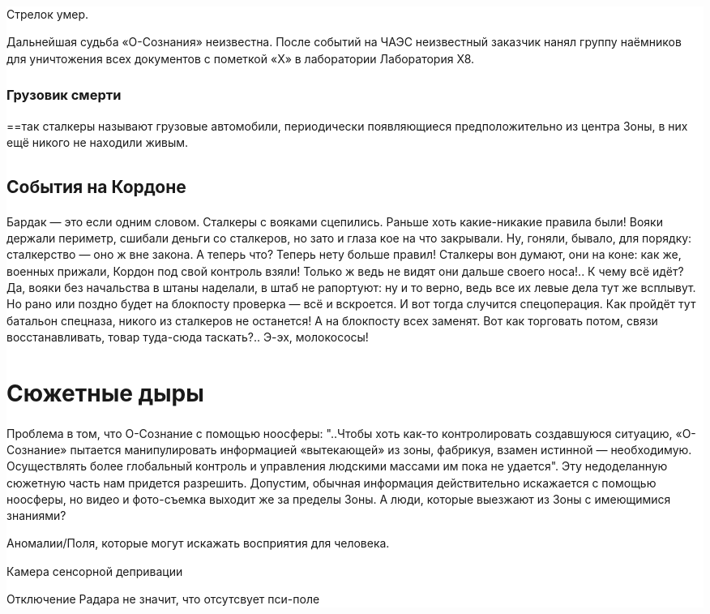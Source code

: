 Стрелок умер.

Дальнейшая судьба «О-Сознания» неизвестна. После событий на ЧАЭС неизвестный заказчик нанял группу наёмников для уничтожения всех документов с пометкой «X» в лаборатории Лаборатория X8.

### Грузовик смерти
==так сталкеры называют грузовые автомобили, периодически появляющиеся предположительно из центра Зоны, в них ещё никого не находили живым.


## События на Кордоне
Бардак — это если одним словом. Сталкеры с вояками сцепились. Раньше хоть какие-никакие правила были! Вояки держали периметр, сшибали деньги со сталкеров, но зато и глаза кое на что закрывали. Ну, гоняли, бывало, для порядку: сталкерство — оно ж вне закона. А теперь что? Теперь нету больше правил! Сталкеры вон думают, они на коне: как же, военных прижали, Кордон под свой контроль взяли! Только ж ведь не видят они дальше своего носа!.. К чему всё идёт? Да, вояки без начальства в штаны наделали, в штаб не рапортуют: ну и то верно, ведь все их левые дела тут же всплывут. Но рано или поздно будет на блокпосту проверка — всё и вскроется. И вот тогда случится спецоперация. Как пройдёт тут батальон спецназа, никого из сталкеров не останется! А на блокпосту всех заменят. Вот как торговать потом, связи восстанавливать, товар туда-сюда таскать?.. Э-эх, молокососы!


# Сюжетные дыры
Проблема в том, что О-Сознание с помощью ноосферы: "..Чтобы хоть как-то контролировать создавшуюся ситуацию, «О-Сознание» пытается манипулировать информацией «вытекающей» из зоны, фабрикуя, взамен истинной — необходимую. Осуществлять более глобальный контроль и управления людскими массами им пока не удается". Эту недоделанную сюжетную часть нам придется разрешить. Допустим, обычная информация действительно искажается с помощью ноосферы, но видео и фото-съемка выходит же за пределы Зоны. А люди, которые выезжают из Зоны с имеющимися знаниями? 

Аномалии/Поля, которые могут искажать восприятия для человека. 

Камера сенсорной депривации


Отключение Радара не значит, что отсутсвует пси-поле
